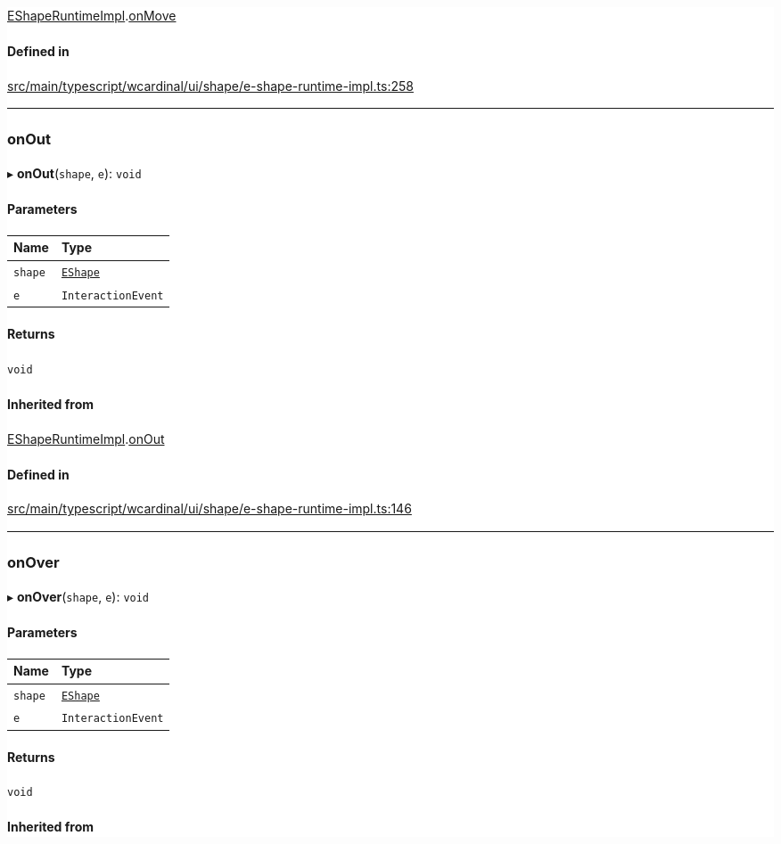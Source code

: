 [EShapeRuntimeImpl](EShapeRuntimeImpl.md).[onMove](EShapeRuntimeImpl.md#onmove)

#### Defined in

[src/main/typescript/wcardinal/ui/shape/e-shape-runtime-impl.ts:258](https://github.com/winter-cardinal/winter-cardinal-ui/blob/v0.407.0/src/main/typescript/wcardinal/ui/shape/e-shape-runtime-impl.ts#L258)

___

### onOut

▸ **onOut**(`shape`, `e`): `void`

#### Parameters

| Name | Type |
| :------ | :------ |
| `shape` | [`EShape`](../interfaces/EShape.md) |
| `e` | `InteractionEvent` |

#### Returns

`void`

#### Inherited from

[EShapeRuntimeImpl](EShapeRuntimeImpl.md).[onOut](EShapeRuntimeImpl.md#onout)

#### Defined in

[src/main/typescript/wcardinal/ui/shape/e-shape-runtime-impl.ts:146](https://github.com/winter-cardinal/winter-cardinal-ui/blob/v0.407.0/src/main/typescript/wcardinal/ui/shape/e-shape-runtime-impl.ts#L146)

___

### onOver

▸ **onOver**(`shape`, `e`): `void`

#### Parameters

| Name | Type |
| :------ | :------ |
| `shape` | [`EShape`](../interfaces/EShape.md) |
| `e` | `InteractionEvent` |

#### Returns

`void`

#### Inherited from
